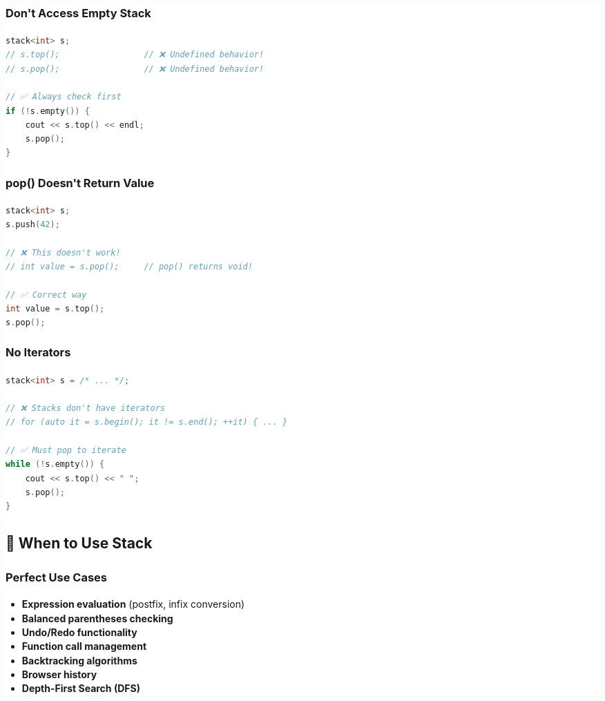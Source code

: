 ### Don't Access Empty Stack
```cpp
stack<int> s;
// s.top();                 // ❌ Undefined behavior!
// s.pop();                 // ❌ Undefined behavior!

// ✅ Always check first
if (!s.empty()) {
    cout << s.top() << endl;
    s.pop();
}
```

### pop() Doesn't Return Value
```cpp
stack<int> s;
s.push(42);

// ❌ This doesn't work!
// int value = s.pop();     // pop() returns void!

// ✅ Correct way
int value = s.top();
s.pop();
```

### No Iterators
```cpp
stack<int> s = /* ... */;

// ❌ Stacks don't have iterators
// for (auto it = s.begin(); it != s.end(); ++it) { ... }

// ✅ Must pop to iterate
while (!s.empty()) {
    cout << s.top() << " ";
    s.pop();
}
```

## 🎯 When to Use Stack

### Perfect Use Cases
- **Expression evaluation** (postfix, infix conversion)
- **Balanced parentheses checking**
- **Undo/Redo functionality**
- **Function call management**
- **Backtracking algorithms**
- **Browser history**
- **Depth-First Search (DFS)**
